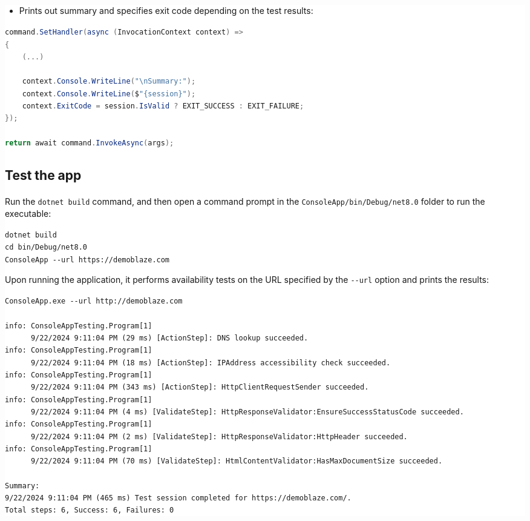 ```csharp
```

- Prints out summary and specifies exit code depending on the test results:

```csharp
command.SetHandler(async (InvocationContext context) =>
{
    (...)

    context.Console.WriteLine("\nSummary:");
    context.Console.WriteLine($"{session}");
    context.ExitCode = session.IsValid ? EXIT_SUCCESS : EXIT_FAILURE;
});

return await command.InvokeAsync(args);
```

## Test the app

Run the `dotnet build` command, and then open a command prompt in the `ConsoleApp/bin/Debug/net8.0` folder to run the executable:

```console
dotnet build
cd bin/Debug/net8.0
ConsoleApp --url https://demoblaze.com
```

Upon running the application, it performs availability tests on the URL specified by the `--url` option and prints the results:

```console
ConsoleApp.exe --url http://demoblaze.com

info: ConsoleAppTesting.Program[1]
      9/22/2024 9:11:04 PM (29 ms) [ActionStep]: DNS lookup succeeded.
info: ConsoleAppTesting.Program[1]
      9/22/2024 9:11:04 PM (18 ms) [ActionStep]: IPAddress accessibility check succeeded.
info: ConsoleAppTesting.Program[1]
      9/22/2024 9:11:04 PM (343 ms) [ActionStep]: HttpClientRequestSender succeeded.
info: ConsoleAppTesting.Program[1]
      9/22/2024 9:11:04 PM (4 ms) [ValidateStep]: HttpResponseValidator:EnsureSuccessStatusCode succeeded.
info: ConsoleAppTesting.Program[1]
      9/22/2024 9:11:04 PM (2 ms) [ValidateStep]: HttpResponseValidator:HttpHeader succeeded.
info: ConsoleAppTesting.Program[1]
      9/22/2024 9:11:04 PM (70 ms) [ValidateStep]: HtmlContentValidator:HasMaxDocumentSize succeeded.

Summary:
9/22/2024 9:11:04 PM (465 ms) Test session completed for https://demoblaze.com/.
Total steps: 6, Success: 6, Failures: 0
```
